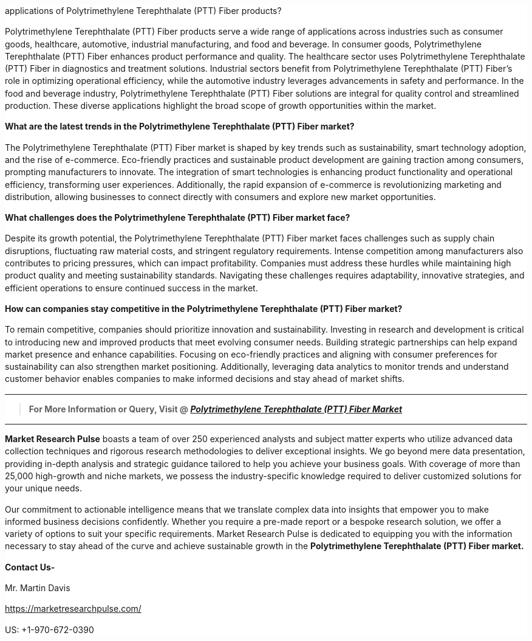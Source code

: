 applications of Polytrimethylene Terephthalate (PTT) Fiber products?</strong></p><p>Polytrimethylene Terephthalate (PTT) Fiber products serve a wide range of applications across industries such as consumer goods, healthcare, automotive, industrial manufacturing, and food and beverage. In consumer goods, Polytrimethylene Terephthalate (PTT) Fiber enhances product performance and quality. The healthcare sector uses Polytrimethylene Terephthalate (PTT) Fiber in diagnostics and treatment solutions. Industrial sectors benefit from Polytrimethylene Terephthalate (PTT) Fiber&rsquo;s role in optimizing operational efficiency, while the automotive industry leverages advancements in safety and performance. In the food and beverage industry, Polytrimethylene Terephthalate (PTT) Fiber solutions are integral for quality control and streamlined production. These diverse applications highlight the broad scope of growth opportunities within the market.</p><p><strong>What are the latest trends in the Polytrimethylene Terephthalate (PTT) Fiber market?</strong></p><p>The Polytrimethylene Terephthalate (PTT) Fiber market is shaped by key trends such as sustainability, smart technology adoption, and the rise of e-commerce. Eco-friendly practices and sustainable product development are gaining traction among consumers, prompting manufacturers to innovate. The integration of smart technologies is enhancing product functionality and operational efficiency, transforming user experiences. Additionally, the rapid expansion of e-commerce is revolutionizing marketing and distribution, allowing businesses to connect directly with consumers and explore new market opportunities.</p><p><strong>What challenges does the Polytrimethylene Terephthalate (PTT) Fiber market face?</strong></p><p>Despite its growth potential, the Polytrimethylene Terephthalate (PTT) Fiber market faces challenges such as supply chain disruptions, fluctuating raw material costs, and stringent regulatory requirements. Intense competition among manufacturers also contributes to pricing pressures, which can impact profitability. Companies must address these hurdles while maintaining high product quality and meeting sustainability standards. Navigating these challenges requires adaptability, innovative strategies, and efficient operations to ensure continued success in the market.</p><p><strong>How can companies stay competitive in the Polytrimethylene Terephthalate (PTT) Fiber market?</strong></p><p>To remain competitive, companies should prioritize innovation and sustainability. Investing in research and development is critical to introducing new and improved products that meet evolving consumer needs. Building strategic partnerships can help expand market presence and enhance capabilities. Focusing on eco-friendly practices and aligning with consumer preferences for sustainability can also strengthen market positioning. Additionally, leveraging data analytics to monitor trends and understand customer behavior enables companies to make informed decisions and stay ahead of market shifts.</p><hr /><blockquote><p><strong>For More Information or Query, Visit @&nbsp;<em><a href="https://marketresearchpulse.com/report/56214/polytrimethylene-terephthalate-ptt-fiber-market?utm_source=Linkedin&utm_medium=019">Polytrimethylene Terephthalate (PTT) Fiber Market</a></em></strong></p></blockquote><hr /><p><strong>Market Research Pulse</strong> boasts a team of over 250 experienced analysts and subject matter experts who utilize advanced data collection techniques and rigorous research methodologies to deliver exceptional insights. We go beyond mere data presentation, providing in-depth analysis and strategic guidance tailored to help you achieve your business goals. With coverage of more than 25,000 high-growth and niche markets, we possess the industry-specific knowledge required to deliver customized solutions for your unique needs.</p><p>Our commitment to actionable intelligence means that we translate complex data into insights that empower you to make informed business decisions confidently. Whether you require a pre-made report or a bespoke research solution, we offer a variety of options to suit your specific requirements. Market Research Pulse is dedicated to equipping you with the information necessary to stay ahead of the curve and achieve sustainable growth in the <strong>Polytrimethylene Terephthalate (PTT) Fiber market.</strong></p><p><strong>Contact Us-</strong></p><p>Mr. Martin Davis</p><p>https://marketresearchpulse.com/</p><p>US: +1-970-672-0390</p>